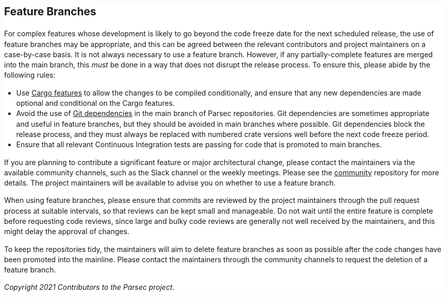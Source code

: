 ## Feature Branches

For complex features whose development is likely to go beyond the code freeze date for the next
scheduled release, the use of feature branches may be appropriate, and this can be agreed between
the relevant contributors and project maintainers on a case-by-case basis. It is not always
necessary to use a feature branch. However, if any partially-complete features are merged into the
main branch, this *must* be done in a way that does not disrupt the release process. To ensure this,
please abide by the following rules:

- Use [Cargo features](https://doc.rust-lang.org/cargo/reference/features.html) to allow the changes
   to be compiled conditionally, and ensure that any new dependencies are made optional and
   conditional on the Cargo features.
- Avoid the use of [Git
   dependencies](https://doc.rust-lang.org/cargo/reference/specifying-dependencies.html#specifying-dependencies-from-git-repositories)
   in the main branch of Parsec repositories. Git dependencies are sometimes appropriate and useful
   in feature branches, but they should be avoided in main branches where possible. Git dependencies
   block the release process, and they must always be replaced with numbered crate versions well
   before the next code freeze period.
- Ensure that all relevant Continuous Integration tests are passing for code that is promoted to
   main branches.

If you are planning to contribute a significant feature or major architectural change, please
contact the maintainers via the available community channels, such as the Slack channel or the
weekly meetings. Please see the [community](https://github.com/parallaxsecond/community) repository
for more details. The project maintainers will be available to advise you on whether to use a
feature branch.

When using feature branches, please ensure that commits are reviewed by the project maintainers
through the pull request process at suitable intervals, so that reviews can be kept small and
manageable. Do not wait until the entire feature is complete before requesting code reviews, since
large and bulky code reviews are generally not well received by the maintainers, and this might
delay the approval of changes.

To keep the repositories tidy, the maintainers will aim to delete feature branches as soon as
possible after the code changes have been promoted into the mainline. Please contact the maintainers
through the community channels to request the deletion of a feature branch.

*Copyright 2021 Contributors to the Parsec project.*
